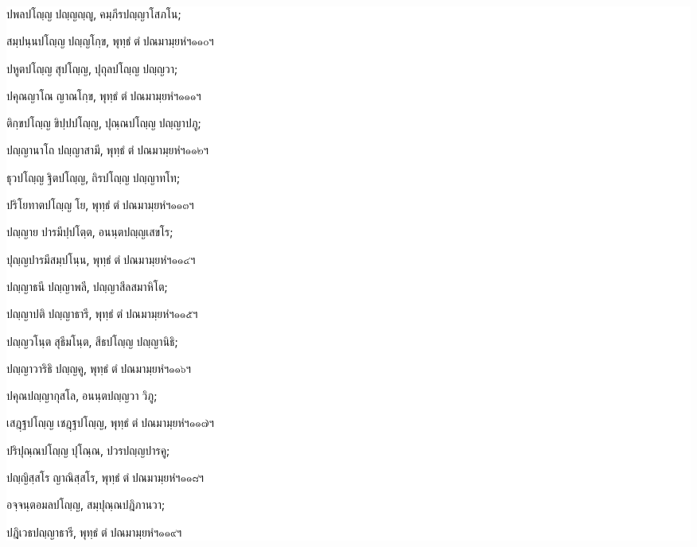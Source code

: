 <p>
ปพลปโญฺญ ปญฺญญฺญู, คมฺภีรปญฺญาโสภโน;  
  
สมฺปนฺนปโญฺญ ปญฺญโกฺข, พุทฺธํ ตํ ปณมามฺยหํฯ๑๑๐ฯ  
</p>
  
<p>
ปหูตปโญฺญ สุปโญฺญ, ปุถุลปโญฺญ ปญฺญวา;  
  
ปคุณญาโณ ญาณโกฺข, พุทฺธํ ตํ ปณมามฺยหํฯ๑๑๑ฯ  
</p>
  
<p>
ติกฺขปโญฺญ ขิปฺปปโญฺญ, ปุณฺณปโญฺญ ปญฺญาปภู;  
  
ปญฺญานาโถ ปญฺญาสามี, พุทฺธํ ตํ ปณมามฺยหํฯ๑๑๒ฯ  
</p>
  
<p>
ธุวปโญฺญ ฐิตปโญฺญ, ถิรปโญฺญ ปญฺญาทโท;  
  
ปริโยทาตปโญฺญ โย, พุทฺธํ ตํ ปณมามฺยหํฯ๑๑๓ฯ  
</p>
  
<p>
ปญฺญาย ปารมีปฺปโตฺต, อนนฺตปญฺญเสขโร;  
  
ปุญฺญปารมีสมฺปโนฺน, พุทฺธํ ตํ ปณมามฺยหํฯ๑๑๔ฯ  
</p>
  
<p>
ปญฺญาธนี ปญฺญาพลี, ปญฺญาสีลสมาหิโต;  
  
ปญฺญาปติ ปญฺญาธารี, พุทฺธํ ตํ ปณมามฺยหํฯ๑๑๕ฯ  
</p>
  
<p>
ปญฺญวโนฺต สุธีมโนฺต, สีธปโญฺญ ปญฺญานิธิ;  
  
ปญฺญาวาริธิ ปญฺญคู, พุทฺธํ ตํ ปณมามฺยหํฯ๑๑๖ฯ  
</p>
  
<p>
ปคุณปญฺญากุสโล, อนนฺตปญฺญวา วิภู;  
  
เสฎฺฐปโญฺญ เชฎฺฐปโญฺญ, พุทฺธํ ตํ ปณมามฺยหํฯ๑๑๗ฯ  
</p>
  
<p>
ปริปุณฺณปโญฺญ ปุโณฺณ, ปวรปญฺญปารคู;  
  
ปญฺญิสฺสโร ญาณิสฺสโร, พุทฺธํ ตํ ปณมามฺยหํฯ๑๑๘ฯ  
</p>
  
<p>
อจฺจนฺตอมลปโญฺญ, สมฺปุณฺณปฎิภานวา;  
  
ปฎิเวธปญฺญาธารี, พุทฺธํ ตํ ปณมามฺยหํฯ๑๑๙ฯ  
</p>
  